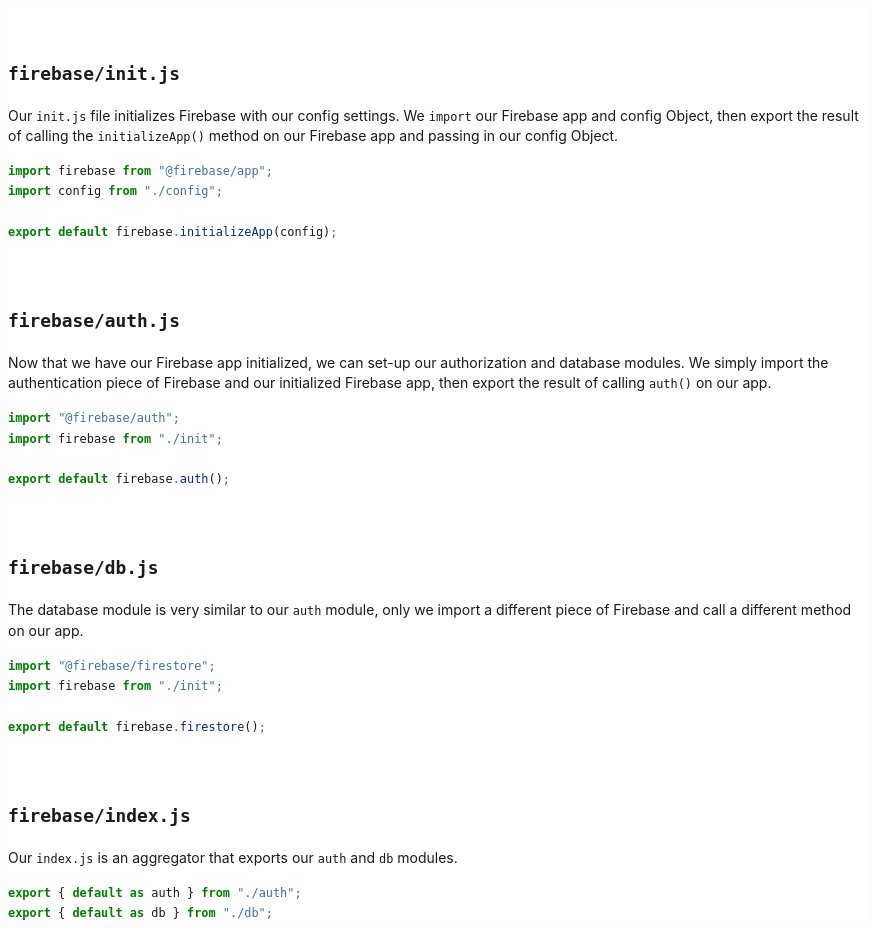 <br>

## `firebase/init.js`

Our `init.js` file initializes Firebase with our config settings. We `import` our Firebase app and config Object, then export the result of calling the `initializeApp()` method on our Firebase app and passing in our config Object.

```javascript
import firebase from "@firebase/app";
import config from "./config";

export default firebase.initializeApp(config);
```

<br>

## `firebase/auth.js`

Now that we have our Firebase app initialized, we can set-up our authorization and database modules. We simply import the authentication piece of Firebase and our initialized Firebase app, then export the result of calling `auth()` on our app.

```javascript
import "@firebase/auth";
import firebase from "./init";

export default firebase.auth();
```

<br>

## `firebase/db.js`

The database module is very similar to our `auth` module, only we import a different piece of Firebase and call a different method on our app.

```javascript
import "@firebase/firestore";
import firebase from "./init";

export default firebase.firestore();
```

<br>

## `firebase/index.js`

Our `index.js` is an aggregator that exports our `auth` and `db` modules.

```javascript
export { default as auth } from "./auth";
export { default as db } from "./db";
```
